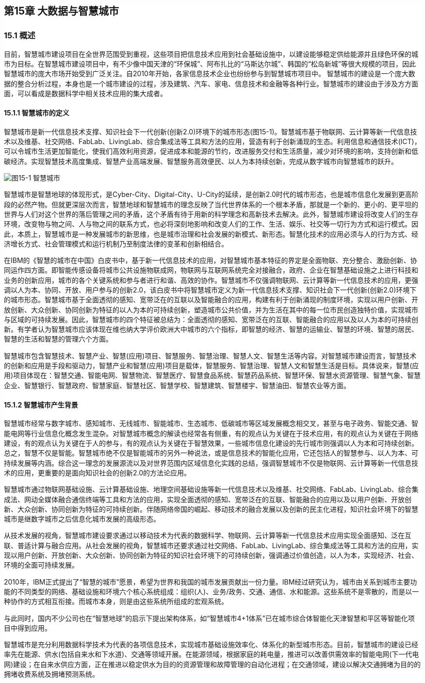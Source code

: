 ## 第15章 大数据与智慧城市

### 15.1 概述

目前，智慧城市建设项目在全世界范围受到重视，这些项目把信息技术应用到社会基础设施中，以建设能够稳定供给能源并且绿色环保的城市为目标。在智慧城市建设项目中，有不少像中国天津的“环保城”、阿布扎比的“马斯达尔城”、韩国的“松岛新城”等很大规模的项目，因此智慧城市的庞大市场开始受到广泛关注。自2010年开始，各家信息技术企业也纷纷参与到智慧城市项目中。
智慧城市的建设是一个庞大数据的整合分析过程，本身也是一个城市建设的过程，涉及建筑、汽车、家电、信息技术和金融等各种行业。智慧城市的建设由于涉及方方面面，可以看成是数据科学中相关技术应用的集大成者。

#### 15.1.1 智慧城市的定义

智慧城市是新一代信息技术支撑、知识社会下一代创新(创新2.0)环境下的城市形态(图15-1)。智慧城市基于物联网、云计算等新一代信息技术以及维基、社交网络、FabLab、LivingLab、综合集成法等工具和方法的应用，营造有利于创新涌现的生态。利用信息和通信技术(ICT)，可以令城市生活更加智能化，使我们高效利用资源，促进成本和能源的节约，改进服务交付和生活质量，减少对环境的影响，支持创新和低碳经济。实现智慧技术高度集成、智慧产业高端发展、智慧服务高效便民、以人为本持续创新，完成从数字城市向智慧城市的跃升。

![图15-1 智慧城市](图15-1.png)

智慧城市是智慧地球的体现形式，是Cyber-City、Digital-City、U-City的延续，是创新2.0时代的城市形态，也是城市信息化发展到更高阶段的必然产物。但就更深层次而言，智慧地球和智慧城市的理念反映了当代世界体系的一个根本矛盾，那就是一个新的、更小的、更平坦的世界与人们对这个世界的落后管理之间的矛盾，这个矛盾有待于用新的科学理念和高新技术去解决。此外，智慧城市建设将改变人们的生存环境，改变物与物之间、人与物之间的联系方式，也必将深刻地影响和改变人们的工作、生活、娱乐、社交等一切行为方式和运行模式。因此，本质上，智慧城市是一种发展城市的新思维，也是城市治理和社会发展的新模式、新形态。智慧化技术的应用必须与人的行为方式、经济增长方式、社会管理模式和运行机制乃至制度法律的变革和创新相结合。

在IBM的《智慧的城市在中国》白皮书中，基于新一代信息技术的应用，对智慧城市基本特征的界定是全面物联、充分整合、激励创新、协同运作四方面。即智能传感设备将城市公共设施物联成网，物联网与互联网系统完全对接融合，政府、企业在智慧基础设施之上进行科技和业务的创新应用，城市的各个关键系统和参与者进行和谐、高效的协作。智慧城市不仅强调物联网、云计算等新一代信息技术的应用，更强调以人为本、协同、开放、用户参与的创新2.0，该白皮书中将智慧城市定义为新一代信息技术支撑、知识社会下一代创新(创新2.0)环境下的城市形态。智慧城市基于全面透彻的感知、宽带泛在的互联以及智能融合的应用，构建有利于创新涌现的制度环境，实现以用户创新、开放创新、大众创新、协同创新为特征的以人为本的可持续创新，塑造城市公共价值，并为生活在其中的每一位市民创造独特价值，实现城市与区域的可持续发展。因此，智慧城市的四个特征被总结为：全面透彻的感知、宽带泛在的互联、智能融合的应用以及以人为本的可持续创新。有学者认为智慧城市应该体现在维也纳大学评价欧洲大中城市的六个指标，即智慧的经济、智慧的运输业、智慧的环境、智慧的居民、智慧的生活和智慧的管理六个方面。

智慧城市包含智慧技术、智慧产业、智慧(应用)项目、智慧服务、智慧治理、智慧人文、智慧生活等内容。对智慧城市建设而言，智慧技术的创新和应用是手段和驱动力，智慧产业和智慧(应用)项目是载体，智慧服务、智慧治理、智慧人文和智慧生活是目标。具体说来，智慧(应用)项目体现在：智慧交通、智能电网、智慧物流、智慧医疗、智慧食品系统、智慧药品系统、智慧环保、智慧水资源管理、智慧气象、智慧企业、智慧银行、智慧政府、智慧家庭、智慧社区、智慧学校、智慧建筑、智慧楼宇、智慧油田、智慧农业等方面。

#### 15.1.2 智慧城市产生背景

智慧城市经常与数字城市、感知城市、无线城市、智能城市、生态城市、低碳城市等区域发展概念相交叉，甚至与电子政务、智能交通、智能电网等行业信息化概念发生混杂。对智慧城市概念的解读也经常各有侧重，有的观点认为关键在于技术应用，有的观点认为关键在于网络建设，有的观点认为关键在于人的参与，有的观点认为关键在于智慧效果，一些城市信息化建设的先行城市则强调以人为本和可持续创新。总之，智慧不仅是智能。智慧城市绝不仅是智能城市的另外一种说法，或是信息技术的智能化应用，它还包括人的智慧参与、以人为本、可持续发展等内涵。综合这一理念的发展源流以及对世界范围内区域信息化实践的总结，强调智慧城市不仅是物联网、云计算等新一代信息技术的应用，更重要的是面向知识社会的创新2.0的方法论应用。

智慧城市通过物联网基础设施、云计算基础设施、地理空间基础设施等新一代信息技术以及维基、社交网络、FabLab、LivingLab、综合集成法、网动全媒体融合通信终端等工具和方法的应用，实现全面透彻的感知、宽带泛在的互联、智能融合的应用以及以用户创新、开放创新、大众创新、协同创新为特征的可持续创新。伴随网络帝国的崛起、移动技术的融合发展以及创新的民主化进程，知识社会环境下的智慧城市是继数字城市之后信息化城市发展的高级形态。

从技术发展的视角，智慧城市建设要求通过以移动技术为代表的数据科学、物联网、云计算等新一代信息技术应用实现全面感知、泛在互联、普适计算与融合应用。从社会发展的视角，智慧城市还要求通过社交网络、FabLab、LivingLab、综合集成法等工具和方法的应用，实现以用户创新、开放创新、大众创新、协同创新为特征的知识社会环境下的可持续创新，强调通过价值创造，以人为本，实现经济、社会、环境的全面可持续发展。

2010年，IBM正式提出了“智慧的城市”愿景，希望为世界和我国的城市发展贡献出一份力量。IBM经过研究认为，城市由关系到城市主要功能的不同类型的网络、基础设施和环境六个核心系统组成：组织(人)、业务/政务、交通、通信、水和能源。这些系统不是零散的，而是以一种协作的方式相互衔接。而城市本身，则是由这些系统所组成的宏观系统。

与此同时，国内不少公司也在“智慧地球”的启示下提出架构体系，如“智慧城市4+1体系”已在城市综合体智能化天津智慧和平区等智能化项目中得到应用。

智慧城市是充分利用数据科学技术为代表的各项信息技术，实现城市基础设施效率化、体系化的新型城市形态。目前，智慧城市的建设已经率先在能源、供水(包括自来水和下水道)、交通等领域开展。在能源领域，根据家庭的耗电量，推进可以改善供需效率的智能电网(下一代电网)建设；在自来水供应方面，正在推进以稳定供水为目的的资源管理和故障管理的自动化进程；在交通领域，建设以解决交通拥堵为目的的拥堵收费系统及拥堵预测系统。
